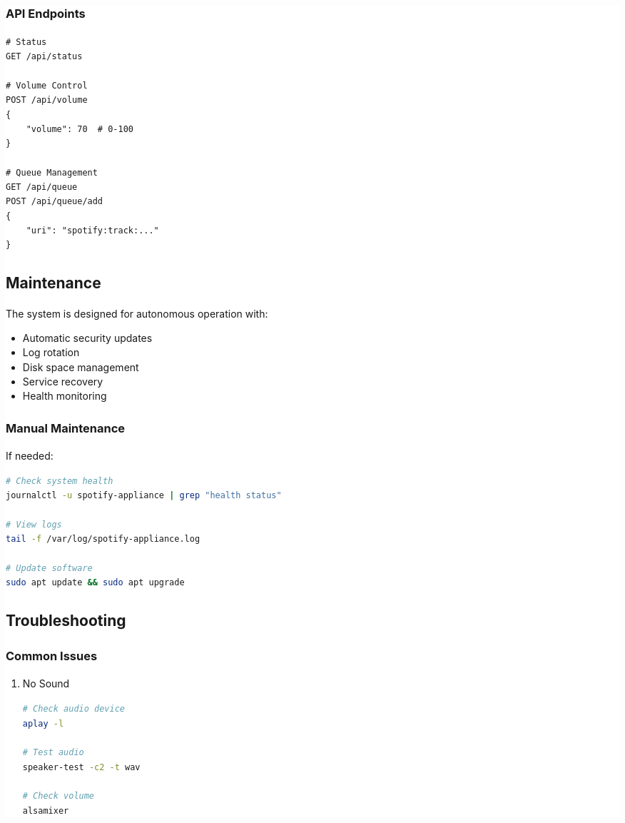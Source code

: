 ### API Endpoints

```http
# Status
GET /api/status

# Volume Control
POST /api/volume
{
    "volume": 70  # 0-100
}

# Queue Management
GET /api/queue
POST /api/queue/add
{
    "uri": "spotify:track:..."
}
```

## Maintenance

The system is designed for autonomous operation with:
- Automatic security updates
- Log rotation
- Disk space management
- Service recovery
- Health monitoring

### Manual Maintenance

If needed:
```bash
# Check system health
journalctl -u spotify-appliance | grep "health status"

# View logs
tail -f /var/log/spotify-appliance.log

# Update software
sudo apt update && sudo apt upgrade
```

## Troubleshooting

### Common Issues

1. No Sound
   ```bash
   # Check audio device
   aplay -l
   
   # Test audio
   speaker-test -c2 -t wav
   
   # Check volume
   alsamixer
   ```
